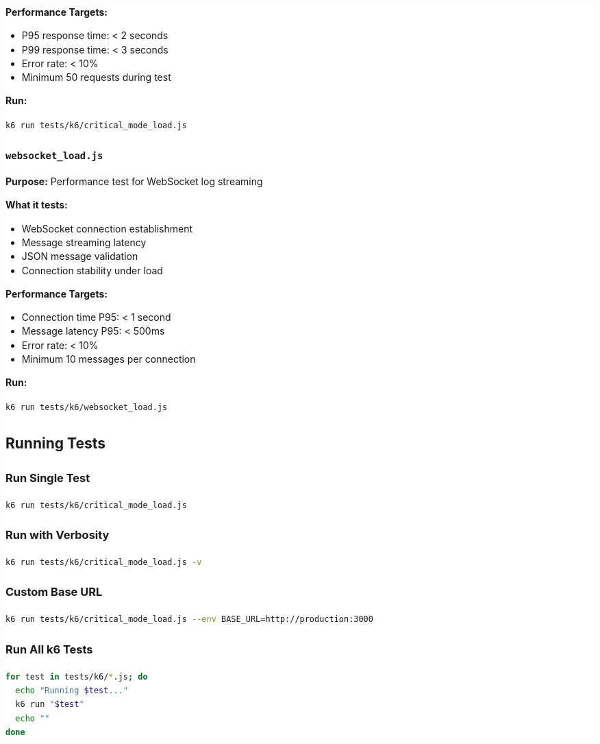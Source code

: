 **Performance Targets:**
- P95 response time: < 2 seconds
- P99 response time: < 3 seconds
- Error rate: < 10%
- Minimum 50 requests during test

**Run:**
```bash
k6 run tests/k6/critical_mode_load.js
```

### `websocket_load.js`
**Purpose:** Performance test for WebSocket log streaming

**What it tests:**
- WebSocket connection establishment
- Message streaming latency
- JSON message validation
- Connection stability under load

**Performance Targets:**
- Connection time P95: < 1 second
- Message latency P95: < 500ms
- Error rate: < 10%
- Minimum 10 messages per connection

**Run:**
```bash
k6 run tests/k6/websocket_load.js
```

## Running Tests

### Run Single Test
```bash
k6 run tests/k6/critical_mode_load.js
```

### Run with Verbosity
```bash
k6 run tests/k6/critical_mode_load.js -v
```

### Custom Base URL
```bash
k6 run tests/k6/critical_mode_load.js --env BASE_URL=http://production:3000
```

### Run All k6 Tests
```bash
for test in tests/k6/*.js; do
  echo "Running $test..."
  k6 run "$test"
  echo ""
done
```
